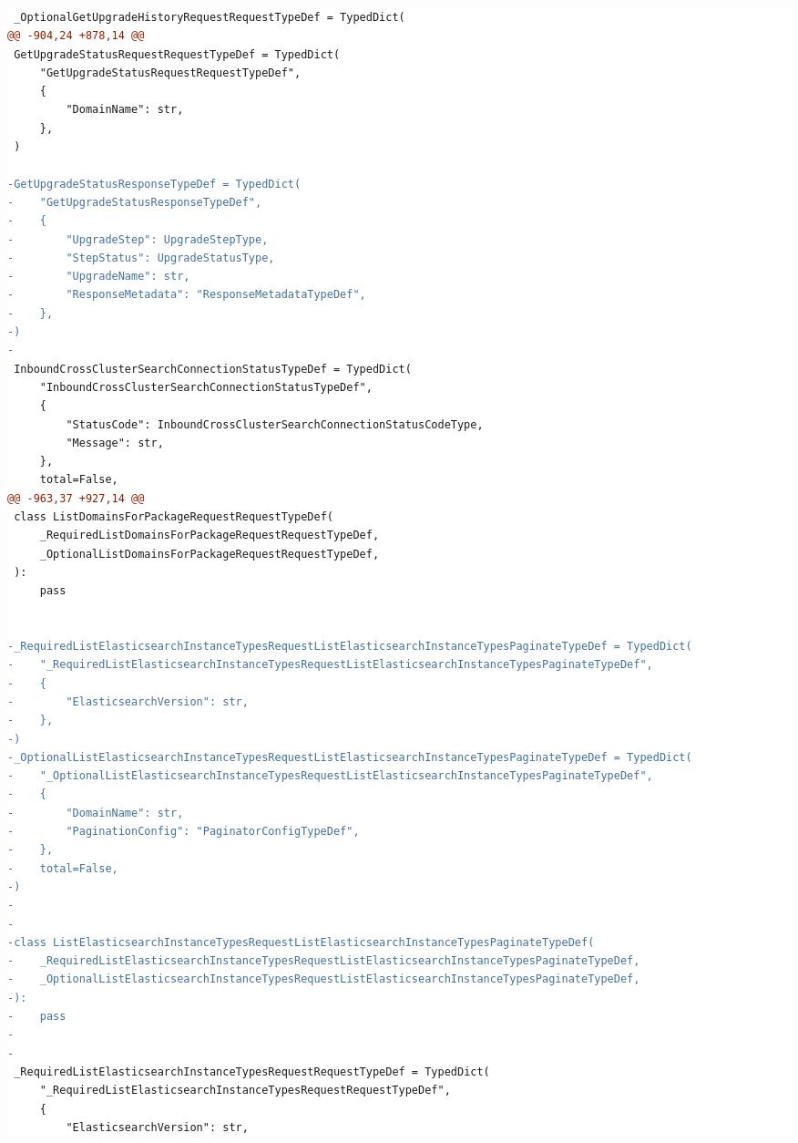 ```diff
 _OptionalGetUpgradeHistoryRequestRequestTypeDef = TypedDict(
@@ -904,24 +878,14 @@
 GetUpgradeStatusRequestRequestTypeDef = TypedDict(
     "GetUpgradeStatusRequestRequestTypeDef",
     {
         "DomainName": str,
     },
 )
 
-GetUpgradeStatusResponseTypeDef = TypedDict(
-    "GetUpgradeStatusResponseTypeDef",
-    {
-        "UpgradeStep": UpgradeStepType,
-        "StepStatus": UpgradeStatusType,
-        "UpgradeName": str,
-        "ResponseMetadata": "ResponseMetadataTypeDef",
-    },
-)
-
 InboundCrossClusterSearchConnectionStatusTypeDef = TypedDict(
     "InboundCrossClusterSearchConnectionStatusTypeDef",
     {
         "StatusCode": InboundCrossClusterSearchConnectionStatusCodeType,
         "Message": str,
     },
     total=False,
@@ -963,37 +927,14 @@
 class ListDomainsForPackageRequestRequestTypeDef(
     _RequiredListDomainsForPackageRequestRequestTypeDef,
     _OptionalListDomainsForPackageRequestRequestTypeDef,
 ):
     pass
 
 
-_RequiredListElasticsearchInstanceTypesRequestListElasticsearchInstanceTypesPaginateTypeDef = TypedDict(
-    "_RequiredListElasticsearchInstanceTypesRequestListElasticsearchInstanceTypesPaginateTypeDef",
-    {
-        "ElasticsearchVersion": str,
-    },
-)
-_OptionalListElasticsearchInstanceTypesRequestListElasticsearchInstanceTypesPaginateTypeDef = TypedDict(
-    "_OptionalListElasticsearchInstanceTypesRequestListElasticsearchInstanceTypesPaginateTypeDef",
-    {
-        "DomainName": str,
-        "PaginationConfig": "PaginatorConfigTypeDef",
-    },
-    total=False,
-)
-
-
-class ListElasticsearchInstanceTypesRequestListElasticsearchInstanceTypesPaginateTypeDef(
-    _RequiredListElasticsearchInstanceTypesRequestListElasticsearchInstanceTypesPaginateTypeDef,
-    _OptionalListElasticsearchInstanceTypesRequestListElasticsearchInstanceTypesPaginateTypeDef,
-):
-    pass
-
-
 _RequiredListElasticsearchInstanceTypesRequestRequestTypeDef = TypedDict(
     "_RequiredListElasticsearchInstanceTypesRequestRequestTypeDef",
     {
         "ElasticsearchVersion": str,
```